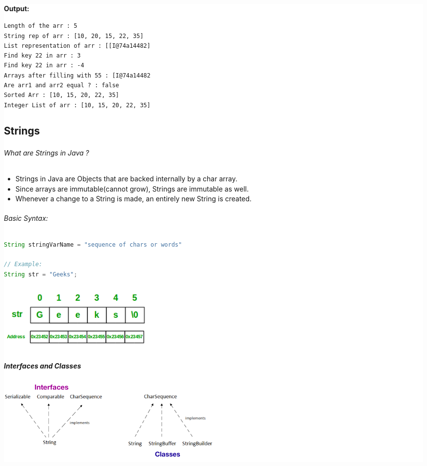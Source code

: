 **Output:**

```
Length of the arr : 5
String rep of arr : [10, 20, 15, 22, 35]
List representation of arr : [[I@74a14482]
Find key 22 in arr : 3
Find key 22 in arr : -4
Arrays after filling with 55 : [I@74a14482
Are arr1 and arr2 equal ? : false
Sorted Arr : [10, 15, 20, 22, 35]
Integer List of arr : [10, 15, 20, 22, 35]
```





## Strings

###### What are Strings in Java ?

- Strings in Java are Objects that are backed internally by a char array.
- Since arrays are immutable(cannot grow), Strings are immutable as well.
- Whenever a change to a String is made, an entirely new String is created.

###### Basic Syntax:

```java
String stringVarName = "sequence of chars or words"

// Example:
String str = "Geeks";
```

<img src="assets/finnnal.png" width="35%">

##### Interfaces and Classes

<img src="assets/string_interfaces_classes.png" width="50%">
